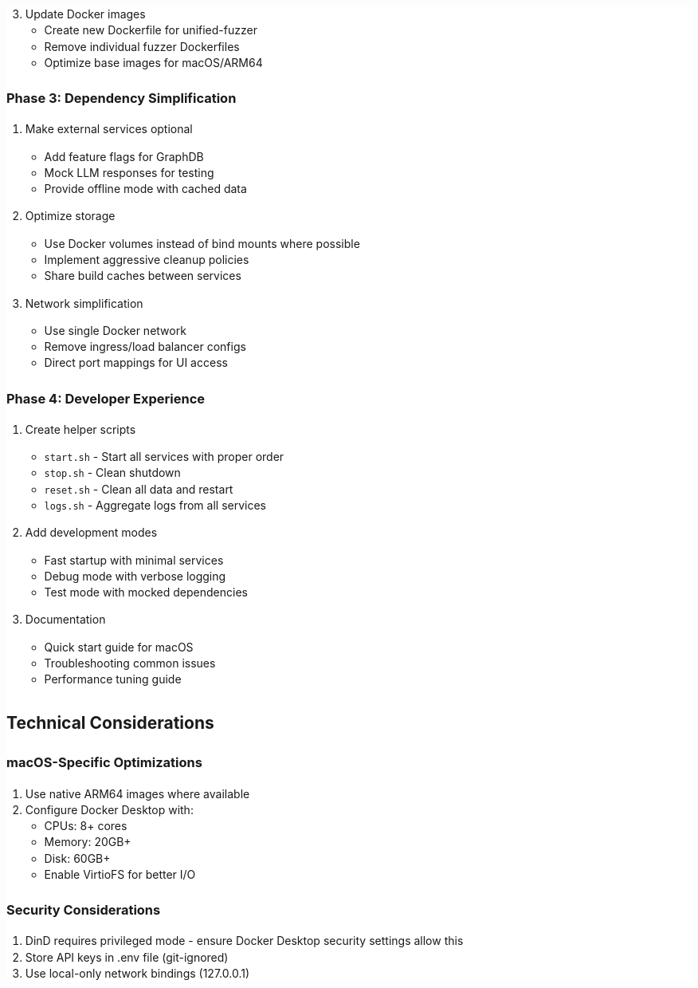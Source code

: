 3. Update Docker images
   - Create new Dockerfile for unified-fuzzer
   - Remove individual fuzzer Dockerfiles
   - Optimize base images for macOS/ARM64

### Phase 3: Dependency Simplification

1. Make external services optional
   - Add feature flags for GraphDB
   - Mock LLM responses for testing
   - Provide offline mode with cached data

2. Optimize storage
   - Use Docker volumes instead of bind mounts where possible
   - Implement aggressive cleanup policies
   - Share build caches between services

3. Network simplification
   - Use single Docker network
   - Remove ingress/load balancer configs
   - Direct port mappings for UI access

### Phase 4: Developer Experience

1. Create helper scripts
   - `start.sh` - Start all services with proper order
   - `stop.sh` - Clean shutdown
   - `reset.sh` - Clean all data and restart
   - `logs.sh` - Aggregate logs from all services

2. Add development modes
   - Fast startup with minimal services
   - Debug mode with verbose logging
   - Test mode with mocked dependencies

3. Documentation
   - Quick start guide for macOS
   - Troubleshooting common issues
   - Performance tuning guide

## Technical Considerations

### macOS-Specific Optimizations
1. Use native ARM64 images where available
2. Configure Docker Desktop with:
   - CPUs: 8+ cores
   - Memory: 20GB+
   - Disk: 60GB+
   - Enable VirtioFS for better I/O

### Security Considerations
1. DinD requires privileged mode - ensure Docker Desktop security settings allow this
2. Store API keys in .env file (git-ignored)
3. Use local-only network bindings (127.0.0.1)
